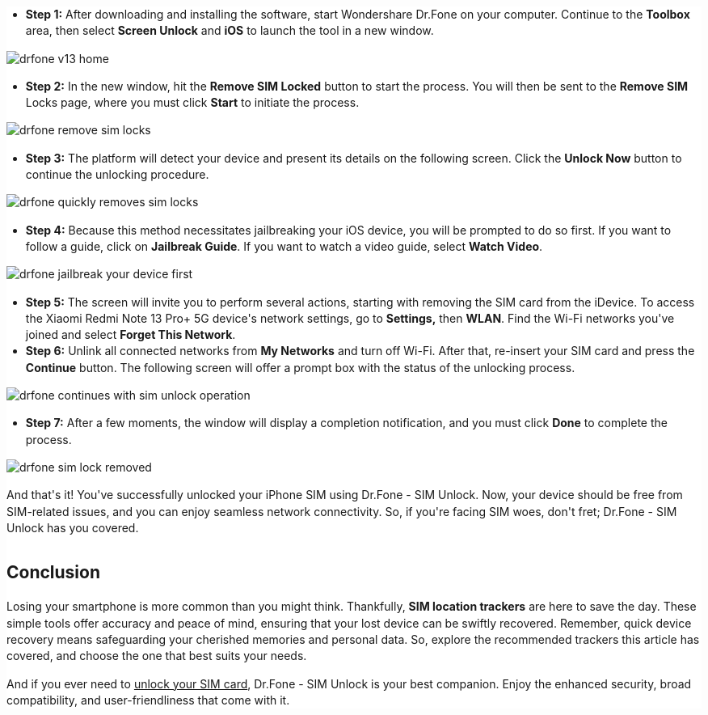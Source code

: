 - **Step 1:** After downloading and installing the software, start Wondershare Dr.Fone on your computer. Continue to the **Toolbox** area, then select **Screen Unlock** and **iOS** to launch the tool in a new window.

![drfone v13 home](https://images.wondershare.com/drfone/guide/drfone-home.png)


- **Step 2:** In the new window, hit the **Remove SIM Locked** button to start the process. You will then be sent to the **Remove SIM** Locks page, where you must click **Start** to initiate the process.

![drfone remove sim locks](https://images.wondershare.com/drfone/guide/remove-iphone-sim-2.png)

- **Step 3:** The platform will detect your device and present its details on the following screen. Click the **Unlock Now** button to continue the unlocking procedure.

![drfone quickly removes sim locks](https://images.wondershare.com/drfone/guide/remove-iphone-sim-3.png)

- **Step 4:** Because this method necessitates jailbreaking your iOS device, you will be prompted to do so first. If you want to follow a guide, click on **Jailbreak Guide**. If you want to watch a video guide, select **Watch Video**.

![drfone jailbreak your device first](https://images.wondershare.com/drfone/guide/remove-iphone-sim-4.png)

- **Step 5:** The screen will invite you to perform several actions, starting with removing the SIM card from the iDevice. To access the Xiaomi Redmi Note 13 Pro+ 5G device's network settings, go to **Settings,** then **WLAN**. Find the Wi-Fi networks you've joined and select **Forget This Network**.
- **Step 6:** Unlink all connected networks from **My Networks** and turn off Wi-Fi. After that, re-insert your SIM card and press the **Continue** button. The following screen will offer a prompt box with the status of the unlocking process.

![drfone continues with sim unlock operation](https://images.wondershare.com/drfone/guide/remove-iphone-sim-5.png)

- **Step 7:** After a few moments, the window will display a completion notification, and you must click **Done** to complete the process.

![drfone sim lock removed](https://images.wondershare.com/drfone/guide/remove-iphone-sim-7.png)

And that's it! You've successfully unlocked your iPhone SIM using Dr.Fone - SIM Unlock. Now, your device should be free from SIM-related issues, and you can enjoy seamless network connectivity. So, if you're facing SIM woes, don't fret; Dr.Fone - SIM Unlock has you covered.

## Conclusion

Losing your smartphone is more common than you might think. Thankfully, **SIM location trackers** are here to save the day. These simple tools offer accuracy and peace of mind, ensuring that your lost device can be swiftly recovered. Remember, quick device recovery means safeguarding your cherished memories and personal data. So, explore the recommended trackers this article has covered, and choose the one that best suits your needs.

And if you ever need to [unlock your SIM card](https://drfone.wondershare.com/sim-unlock/android-unlock-software.html), Dr.Fone - SIM Unlock is your best companion. Enjoy the enhanced security, broad compatibility, and user-friendliness that come with it.

